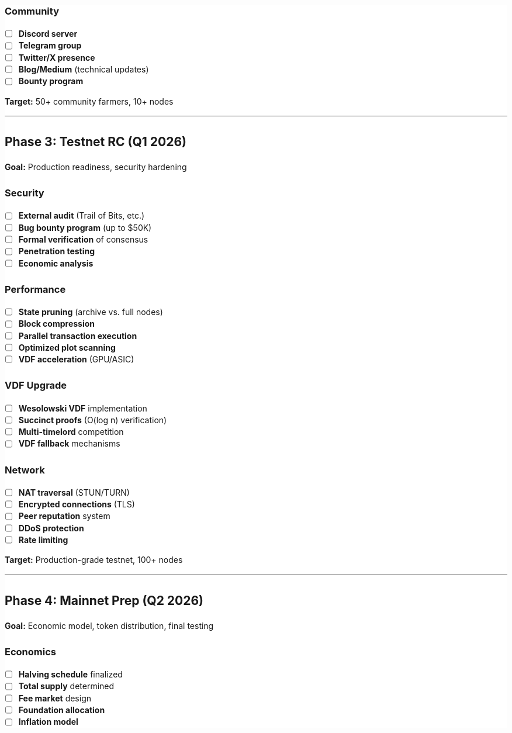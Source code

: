 ### Community
- [ ] **Discord server**
- [ ] **Telegram group**
- [ ] **Twitter/X presence**
- [ ] **Blog/Medium** (technical updates)
- [ ] **Bounty program**

**Target:** 50+ community farmers, 10+ nodes

---

## Phase 3: Testnet RC (Q1 2026)

**Goal:** Production readiness, security hardening

### Security
- [ ] **External audit** (Trail of Bits, etc.)
- [ ] **Bug bounty program** (up to $50K)
- [ ] **Formal verification** of consensus
- [ ] **Penetration testing**
- [ ] **Economic analysis**

### Performance
- [ ] **State pruning** (archive vs. full nodes)
- [ ] **Block compression**
- [ ] **Parallel transaction execution**
- [ ] **Optimized plot scanning**
- [ ] **VDF acceleration** (GPU/ASIC)

### VDF Upgrade
- [ ] **Wesolowski VDF** implementation
- [ ] **Succinct proofs** (O(log n) verification)
- [ ] **Multi-timelord** competition
- [ ] **VDF fallback** mechanisms

### Network
- [ ] **NAT traversal** (STUN/TURN)
- [ ] **Encrypted connections** (TLS)
- [ ] **Peer reputation** system
- [ ] **DDoS protection**
- [ ] **Rate limiting**

**Target:** Production-grade testnet, 100+ nodes

---

## Phase 4: Mainnet Prep (Q2 2026)

**Goal:** Economic model, token distribution, final testing

### Economics
- [ ] **Halving schedule** finalized
- [ ] **Total supply** determined
- [ ] **Fee market** design
- [ ] **Foundation allocation**
- [ ] **Inflation model**
